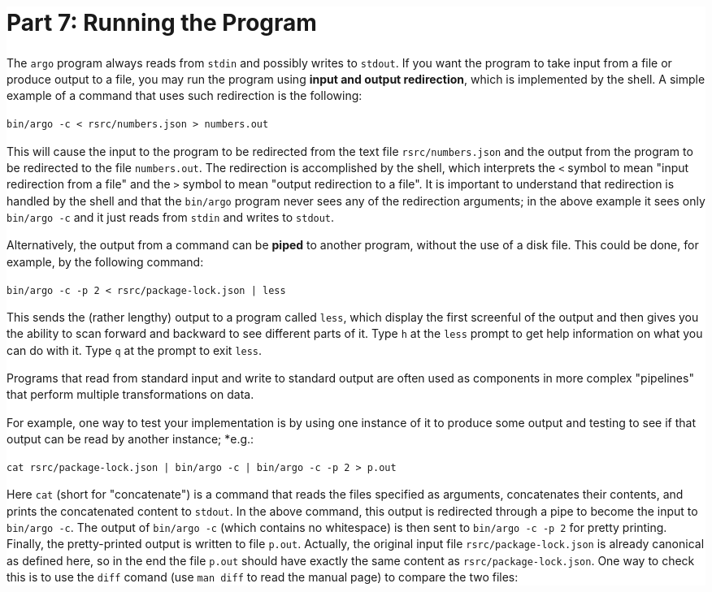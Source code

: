 # Part 7: Running the Program

The `argo` program always reads from `stdin` and possibly writes to `stdout`.
If you want the program to take input from a file or produce output to
a file, you may run the program using **input and output redirection**,
which is implemented by the shell.
A simple example of a command that uses such redirection is the following:

```
bin/argo -c < rsrc/numbers.json > numbers.out
```

This will cause the input to the program to be redirected from the text file
`rsrc/numbers.json` and the output from the program to be redirected to the
file `numbers.out`.
The redirection is accomplished by the shell, which interprets the `<` symbol
to mean "input redirection from a file" and the `>` symbol to mean
"output redirection to a file".  It is important to understand that redirection
is handled by the shell and that the `bin/argo` program never sees any
of the redirection arguments; in the above example it sees only `bin/argo -c`
and it just reads from `stdin` and writes to `stdout`.

Alternatively, the output from a command can be **piped**
to another program, without the use of a disk file.
This could be done, for example, by the following command:

```
bin/argo -c -p 2 < rsrc/package-lock.json | less
```

This sends the (rather lengthy) output to a program called `less`,
which display the first screenful of the output and then gives you the ability
to scan forward and backward to see different parts of it.
Type `h` at the `less` prompt to get help information on what you can do
with it.  Type `q` at the prompt to exit `less`.

Programs that read from standard input and write to standard output are
often used as components in more complex "pipelines" that perform multiple
transformations on data.

For example, one way to test your implementation is by using one instance
of it to produce some output and testing to see if that output can be read by
another instance; *e.g.:

```
cat rsrc/package-lock.json | bin/argo -c | bin/argo -c -p 2 > p.out
```

Here `cat` (short for "concatenate") is a command that reads the files
specified as arguments, concatenates their contents, and prints the
concatenated content to `stdout`.  In the above command, this output
is redirected through a pipe to become the input to `bin/argo -c`.
The output of `bin/argo -c` (which contains no whitespace) is then
sent to `bin/argo -c -p 2` for pretty printing.  Finally, the pretty-printed
output is written to file `p.out`.  Actually, the original input
file `rsrc/package-lock.json` is already canonical as defined here,
so in the end the file `p.out` should have exactly the same content
as `rsrc/package-lock.json`.  One way to check this is to use the
`diff` comand (use `man diff` to read the manual page) to compare the
two files:
